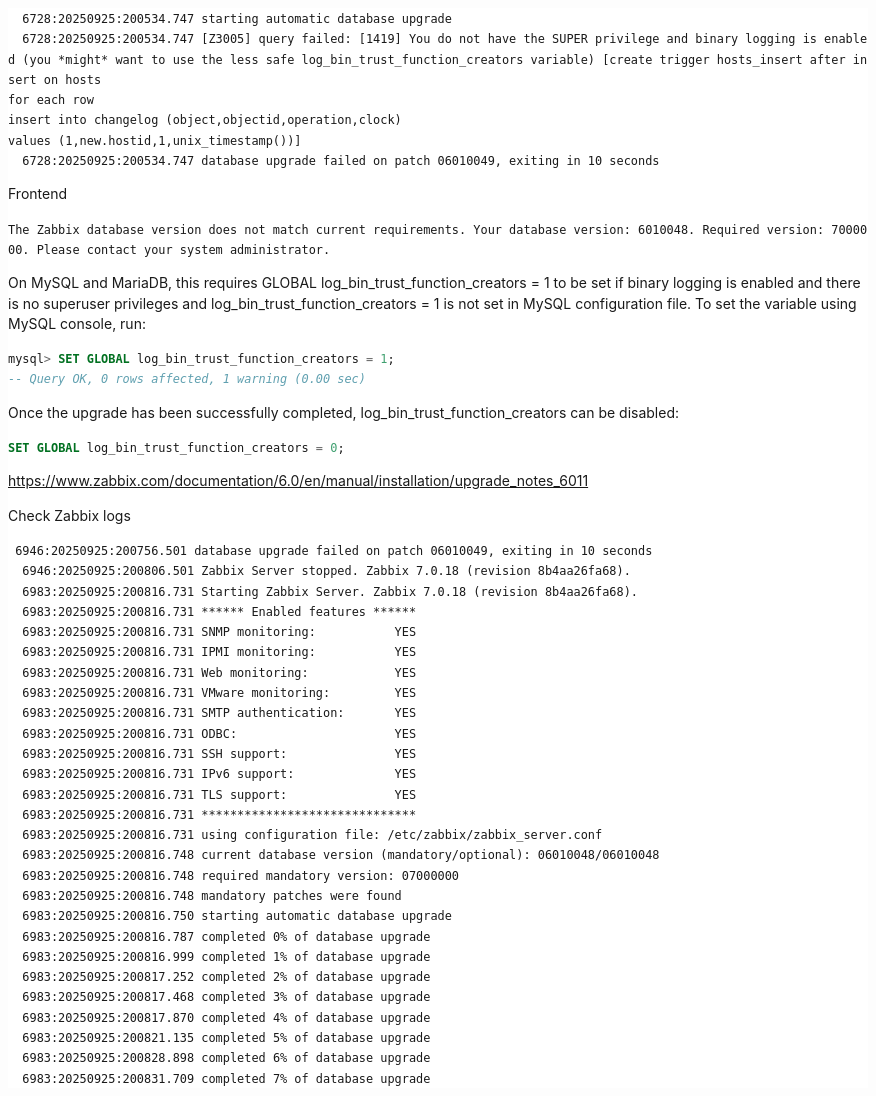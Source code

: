 ```log
  6728:20250925:200534.747 starting automatic database upgrade
  6728:20250925:200534.747 [Z3005] query failed: [1419] You do not have the SUPER privilege and binary logging is enabled (you *might* want to use the less safe log_bin_trust_function_creators variable) [create trigger hosts_insert after insert on hosts
for each row
insert into changelog (object,objectid,operation,clock)
values (1,new.hostid,1,unix_timestamp())]
  6728:20250925:200534.747 database upgrade failed on patch 06010049, exiting in 10 seconds
```

Frontend

```log
The Zabbix database version does not match current requirements. Your database version: 6010048. Required version: 7000000. Please contact your system administrator.
```

On MySQL and MariaDB, this requires GLOBAL log_bin_trust_function_creators = 1 to be set if binary logging is enabled and there is no superuser privileges and log_bin_trust_function_creators = 1 is not set in MySQL configuration file. To set the variable using MySQL console, run:

```sql
mysql> SET GLOBAL log_bin_trust_function_creators = 1;
-- Query OK, 0 rows affected, 1 warning (0.00 sec)
```

Once the upgrade has been successfully completed, log_bin_trust_function_creators can be disabled:

```sql
SET GLOBAL log_bin_trust_function_creators = 0;
```
https://www.zabbix.com/documentation/6.0/en/manual/installation/upgrade_notes_6011

Check Zabbix logs

```log
 6946:20250925:200756.501 database upgrade failed on patch 06010049, exiting in 10 seconds
  6946:20250925:200806.501 Zabbix Server stopped. Zabbix 7.0.18 (revision 8b4aa26fa68).
  6983:20250925:200816.731 Starting Zabbix Server. Zabbix 7.0.18 (revision 8b4aa26fa68).
  6983:20250925:200816.731 ****** Enabled features ******
  6983:20250925:200816.731 SNMP monitoring:           YES
  6983:20250925:200816.731 IPMI monitoring:           YES
  6983:20250925:200816.731 Web monitoring:            YES
  6983:20250925:200816.731 VMware monitoring:         YES
  6983:20250925:200816.731 SMTP authentication:       YES
  6983:20250925:200816.731 ODBC:                      YES
  6983:20250925:200816.731 SSH support:               YES
  6983:20250925:200816.731 IPv6 support:              YES
  6983:20250925:200816.731 TLS support:               YES
  6983:20250925:200816.731 ******************************
  6983:20250925:200816.731 using configuration file: /etc/zabbix/zabbix_server.conf
  6983:20250925:200816.748 current database version (mandatory/optional): 06010048/06010048
  6983:20250925:200816.748 required mandatory version: 07000000
  6983:20250925:200816.748 mandatory patches were found
  6983:20250925:200816.750 starting automatic database upgrade
  6983:20250925:200816.787 completed 0% of database upgrade
  6983:20250925:200816.999 completed 1% of database upgrade
  6983:20250925:200817.252 completed 2% of database upgrade
  6983:20250925:200817.468 completed 3% of database upgrade
  6983:20250925:200817.870 completed 4% of database upgrade
  6983:20250925:200821.135 completed 5% of database upgrade
  6983:20250925:200828.898 completed 6% of database upgrade
  6983:20250925:200831.709 completed 7% of database upgrade
```
